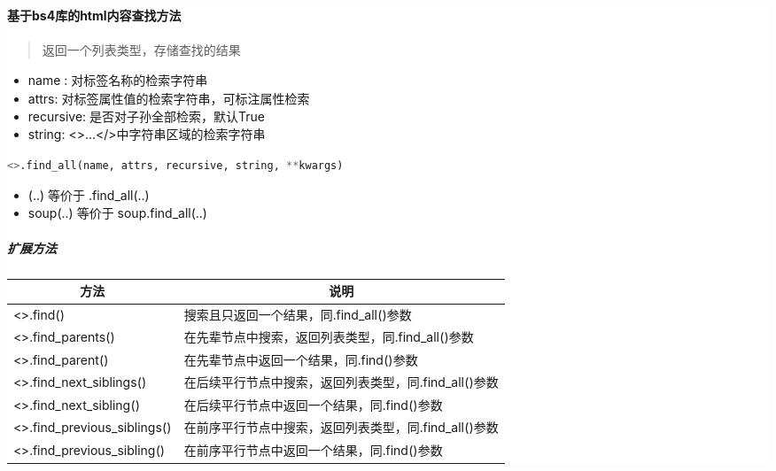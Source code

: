 #### 基于bs4库的html内容查找方法

> 返回一个列表类型，存储查找的结果

* name : 对标签名称的检索字符串
* attrs: 对标签属性值的检索字符串，可标注属性检索
* recursive: 是否对子孙全部检索，默认True
* string: <>…</>中字符串区域的检索字符串

```python
<>.find_all(name, attrs, recursive, string, **kwargs)
```

* <tag>(..) 等价于 <tag>.find_all(..)
* soup(..) 等价于 soup.find_all(..)

##### 扩展方法

|方法 |说明|
|-----|----|
|<>.find() |搜索且只返回一个结果，同.find_all()参数|
|<>.find_parents() |在先辈节点中搜索，返回列表类型，同.find_all()参数|
|<>.find_parent() |在先辈节点中返回一个结果，同.find()参数|
|<>.find_next_siblings() |在后续平行节点中搜索，返回列表类型，同.find_all()参数|
|<>.find_next_sibling() |在后续平行节点中返回一个结果，同.find()参数|
|<>.find_previous_siblings() |在前序平行节点中搜索，返回列表类型，同.find_all()参数|
|<>.find_previous_sibling() |在前序平行节点中返回一个结果，同.find()参数|